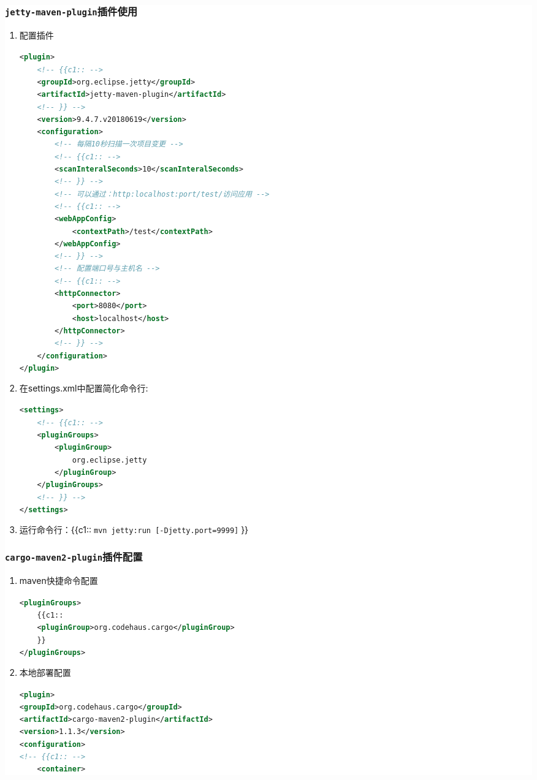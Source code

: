 ### `jetty-maven-plugin`插件使用 [	](maven_20200416080933447)
1. 配置插件
    ```xml
    <plugin>
        <!-- {{c1:: -->
        <groupId>org.eclipse.jetty</groupId>
        <artifactId>jetty-maven-plugin</artifactId>
        <!-- }} -->
        <version>9.4.7.v20180619</version>
        <configuration>
            <!-- 每隔10秒扫描一次项目变更 -->
            <!-- {{c1:: -->
            <scanInteralSeconds>10</scanInteralSeconds>
            <!-- }} -->	
            <!-- 可以通过：http:localhost:port/test/访问应用 -->
            <!-- {{c1:: -->
            <webAppConfig>
                <contextPath>/test</contextPath>
            </webAppConfig>
            <!-- }} -->	
            <!-- 配置端口号与主机名 -->
            <!-- {{c1:: -->
            <httpConnector>
                <port>8080</port>
                <host>localhost</host>
            </httpConnector>
            <!-- }} -->	
        </configuration>
    </plugin>
    ```
2. 在settings.xml中配置简化命令行:
    ```xml
    <settings>
        <!-- {{c1:: -->
        <pluginGroups>
            <pluginGroup>
                org.eclipse.jetty
            </pluginGroup>
        </pluginGroups>
        <!-- }} -->	
    </settings>
    ```
3. 运行命令行：{{c1:: `mvn jetty:run [-Djetty.port=9999]` }}

### `cargo-maven2-plugin`插件配置 [	](maven_20200416080933449)

1. maven快捷命令配置
    ```xml
    <pluginGroups>
        {{c1::
        <pluginGroup>org.codehaus.cargo</pluginGroup>
        }}
    </pluginGroups>
    ```
2. 本地部署配置
    ```xml
    <plugin>    
    <groupId>org.codehaus.cargo</groupId>    
    <artifactId>cargo-maven2-plugin</artifactId>    
    <version>1.1.3</version>    
    <configuration>    
    <!-- {{c1:: -->
        <container>    